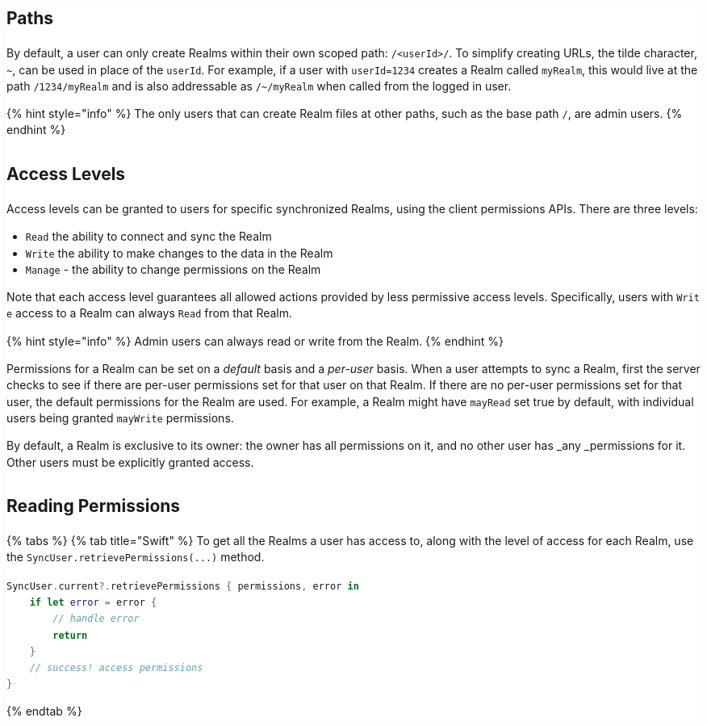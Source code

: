 ## Paths

By default, a user can only create Realms within their own scoped path: `/<userId>/`. To simplify creating URLs, the tilde character, `~`, can be used in place of the `userId`. For example, if a user with `userId=1234` creates a Realm called `myRealm`, this would live at the path `/1234/myRealm` and is also addressable as `/~/myRealm` when called from the logged in user.

{% hint style="info" %}
The only users that can create Realm files at other paths, such as the base path `/`, are admin users.
{% endhint %}

## Access Levels

Access levels can be granted to users for specific synchronized Realms, using the client permissions APIs. There are three levels:

* `Read` the ability to connect and sync the Realm
* `Write` the ability to make changes to the data in the Realm
* `Manage` - the ability to change permissions on the Realm

Note that each access level guarantees all allowed actions provided by less permissive access levels. Specifically, users with `Write` access to a Realm can always `Read` from that Realm.

{% hint style="info" %}
Admin users can always read or write from the Realm.
{% endhint %}

Permissions for a Realm can be set on a _default_ basis and a _per-user_ basis. When a user attempts to sync a Realm, first the server checks to see if there are per-user permissions set for that user on that Realm. If there are no per-user permissions set for that user, the default permissions for the Realm are used. For example, a Realm might have `mayRead` set true by default, with individual users being granted `mayWrite` permissions.

By default, a Realm is exclusive to its owner: the owner has all permissions on it, and no other user has \_any \_permissions for it. Other users must be explicitly granted access.

## Reading Permissions

{% tabs %}
{% tab title="Swift" %}
To get all the Realms a user has access to, along with the level of access for each Realm, use the `SyncUser.retrievePermissions(...)` method.

```swift
SyncUser.current?.retrievePermissions { permissions, error in
    if let error = error {
        // handle error
        return
    }
    // success! access permissions
}
```
{% endtab %}
